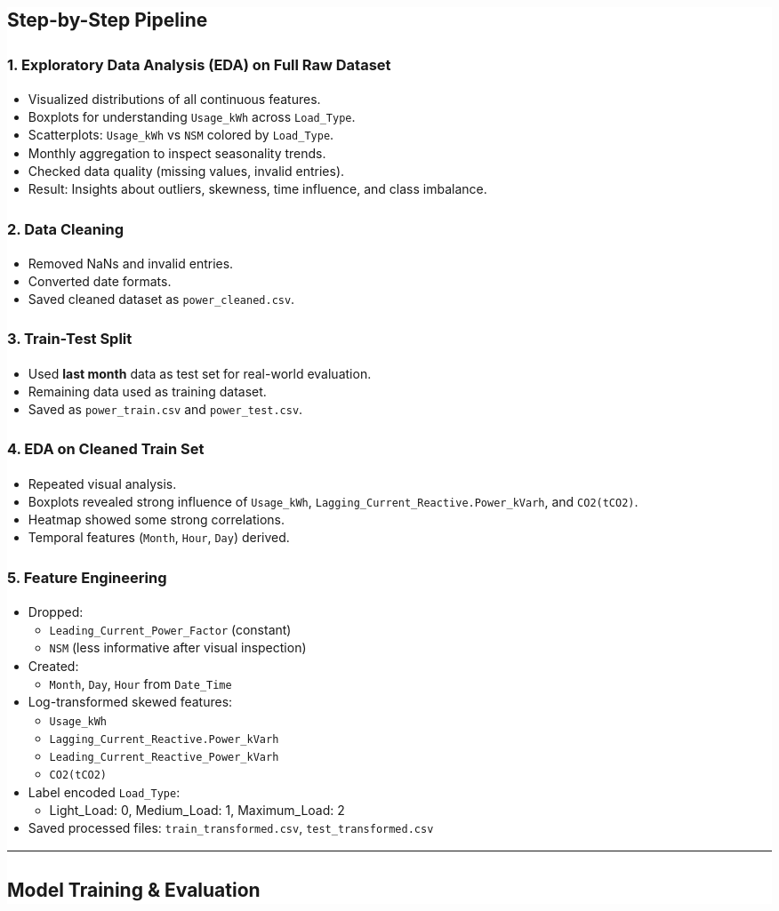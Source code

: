## Step-by-Step Pipeline

### 1. Exploratory Data Analysis (EDA) on Full Raw Dataset

* Visualized distributions of all continuous features.
* Boxplots for understanding `Usage_kWh` across `Load_Type`.
* Scatterplots: `Usage_kWh` vs `NSM` colored by `Load_Type`.
* Monthly aggregation to inspect seasonality trends.
* Checked data quality (missing values, invalid entries).
* Result: Insights about outliers, skewness, time influence, and class imbalance.

### 2. Data Cleaning

* Removed NaNs and invalid entries.
* Converted date formats.
* Saved cleaned dataset as `power_cleaned.csv`.

### 3. Train-Test Split

* Used **last month** data as test set for real-world evaluation.
* Remaining data used as training dataset.
* Saved as `power_train.csv` and `power_test.csv`.

### 4. EDA on Cleaned Train Set

* Repeated visual analysis.
* Boxplots revealed strong influence of `Usage_kWh`, `Lagging_Current_Reactive.Power_kVarh`, and `CO2(tCO2)`.
* Heatmap showed some strong correlations.
* Temporal features (`Month`, `Hour`, `Day`) derived.

### 5. Feature Engineering

* Dropped:
  * `Leading_Current_Power_Factor` (constant)
  * `NSM` (less informative after visual inspection)
* Created:
  * `Month`, `Day`, `Hour` from `Date_Time`
* Log-transformed skewed features:
  * `Usage_kWh`
  * `Lagging_Current_Reactive.Power_kVarh`
  * `Leading_Current_Reactive_Power_kVarh`
  * `CO2(tCO2)`
* Label encoded `Load_Type`:
  * Light_Load: 0, Medium_Load: 1, Maximum_Load: 2
* Saved processed files: `train_transformed.csv`, `test_transformed.csv`

---

## Model Training & Evaluation
